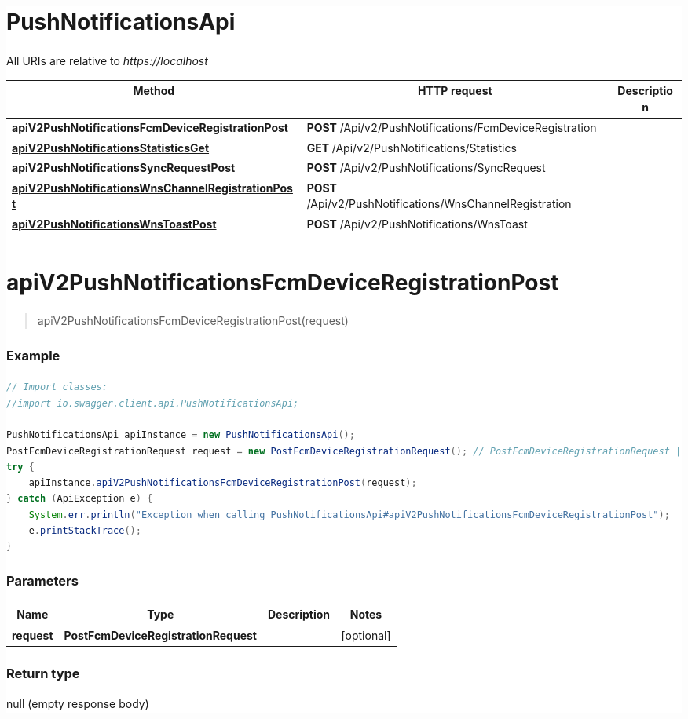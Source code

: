 # PushNotificationsApi

All URIs are relative to *https://localhost*

Method | HTTP request | Description
------------- | ------------- | -------------
[**apiV2PushNotificationsFcmDeviceRegistrationPost**](PushNotificationsApi.md#apiV2PushNotificationsFcmDeviceRegistrationPost) | **POST** /Api/v2/PushNotifications/FcmDeviceRegistration | 
[**apiV2PushNotificationsStatisticsGet**](PushNotificationsApi.md#apiV2PushNotificationsStatisticsGet) | **GET** /Api/v2/PushNotifications/Statistics | 
[**apiV2PushNotificationsSyncRequestPost**](PushNotificationsApi.md#apiV2PushNotificationsSyncRequestPost) | **POST** /Api/v2/PushNotifications/SyncRequest | 
[**apiV2PushNotificationsWnsChannelRegistrationPost**](PushNotificationsApi.md#apiV2PushNotificationsWnsChannelRegistrationPost) | **POST** /Api/v2/PushNotifications/WnsChannelRegistration | 
[**apiV2PushNotificationsWnsToastPost**](PushNotificationsApi.md#apiV2PushNotificationsWnsToastPost) | **POST** /Api/v2/PushNotifications/WnsToast | 


<a name="apiV2PushNotificationsFcmDeviceRegistrationPost"></a>
# **apiV2PushNotificationsFcmDeviceRegistrationPost**
> apiV2PushNotificationsFcmDeviceRegistrationPost(request)



### Example
```java
// Import classes:
//import io.swagger.client.api.PushNotificationsApi;

PushNotificationsApi apiInstance = new PushNotificationsApi();
PostFcmDeviceRegistrationRequest request = new PostFcmDeviceRegistrationRequest(); // PostFcmDeviceRegistrationRequest | 
try {
    apiInstance.apiV2PushNotificationsFcmDeviceRegistrationPost(request);
} catch (ApiException e) {
    System.err.println("Exception when calling PushNotificationsApi#apiV2PushNotificationsFcmDeviceRegistrationPost");
    e.printStackTrace();
}
```

### Parameters

Name | Type | Description  | Notes
------------- | ------------- | ------------- | -------------
 **request** | [**PostFcmDeviceRegistrationRequest**](PostFcmDeviceRegistrationRequest.md)|  | [optional]

### Return type

null (empty response body)
